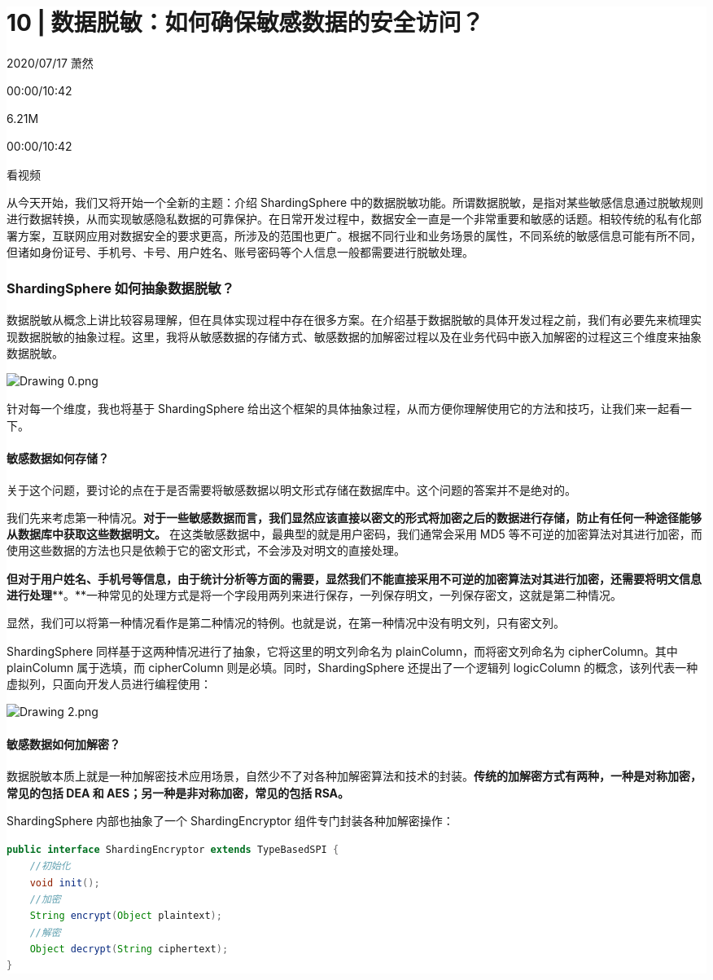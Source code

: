 # 10 | 数据脱敏：如何确保敏感数据的安全访问？

2020/07/17 萧然

00:00/10:42

6.21M

00:00/10:42

看视频

从今天开始，我们又将开始一个全新的主题：介绍 ShardingSphere 中的数据脱敏功能。所谓数据脱敏，是指对某些敏感信息通过脱敏规则进行数据转换，从而实现敏感隐私数据的可靠保护。在日常开发过程中，数据安全一直是一个非常重要和敏感的话题。相较传统的私有化部署方案，互联网应用对数据安全的要求更高，所涉及的范围也更广。根据不同行业和业务场景的属性，不同系统的敏感信息可能有所不同，但诸如身份证号、手机号、卡号、用户姓名、账号密码等个人信息一般都需要进行脱敏处理。

### ShardingSphere 如何抽象数据脱敏？

数据脱敏从概念上讲比较容易理解，但在具体实现过程中存在很多方案。在介绍基于数据脱敏的具体开发过程之前，我们有必要先来梳理实现数据脱敏的抽象过程。这里，我将从敏感数据的存储方式、敏感数据的加解密过程以及在业务代码中嵌入加解密的过程这三个维度来抽象数据脱敏。

![Drawing 0.png](https://s0.lgstatic.com/i/image/M00/33/60/CgqCHl8P-QmAA0bQAABWInFwGYE998.png)

针对每一个维度，我也将基于 ShardingSphere 给出这个框架的具体抽象过程，从而方便你理解使用它的方法和技巧，让我们来一起看一下。

#### 敏感数据如何存储？

关于这个问题，要讨论的点在于是否需要将敏感数据以明文形式存储在数据库中。这个问题的答案并不是绝对的。

我们先来考虑第一种情况。**对于一些敏感数据而言，我们显然应该直接以密文的形式将加密之后的数据进行存储，防止有任何一种途径能够从数据库中获取这些数据明文。** 在这类敏感数据中，最典型的就是用户密码，我们通常会采用 MD5 等不可逆的加密算法对其进行加密，而使用这些数据的方法也只是依赖于它的密文形式，不会涉及对明文的直接处理。

**但对于用户姓名、手机号等信息，由于统计分析等方面的需要，显然我们不能直接采用不可逆的加密算法对其进行加密，还需要将明文信息进行处理****。**一种常见的处理方式是将一个字段用两列来进行保存，一列保存明文，一列保存密文，这就是第二种情况。

显然，我们可以将第一种情况看作是第二种情况的特例。也就是说，在第一种情况中没有明文列，只有密文列。

ShardingSphere 同样基于这两种情况进行了抽象，它将这里的明文列命名为 plainColumn，而将密文列命名为 cipherColumn。其中 plainColumn 属于选填，而 cipherColumn 则是必填。同时，ShardingSphere 还提出了一个逻辑列 logicColumn 的概念，该列代表一种虚拟列，只面向开发人员进行编程使用：

![Drawing 2.png](https://s0.lgstatic.com/i/image/M00/33/60/CgqCHl8P-SWAcpV1AABNv8n4KHg426.png)

#### 敏感数据如何加解密？

数据脱敏本质上就是一种加解密技术应用场景，自然少不了对各种加解密算法和技术的封装。**传统的加解密方式有两种，一种是对称加密，常见的包括 DEA 和 AES；另一种是非对称加密，常见的包括 RSA。**

ShardingSphere 内部也抽象了一个 ShardingEncryptor 组件专门封装各种加解密操作：

```java
public interface ShardingEncryptor extends TypeBasedSPI {
    //初始化
    void init();
    //加密
    String encrypt(Object plaintext);
    //解密
    Object decrypt(String ciphertext);
}
```
